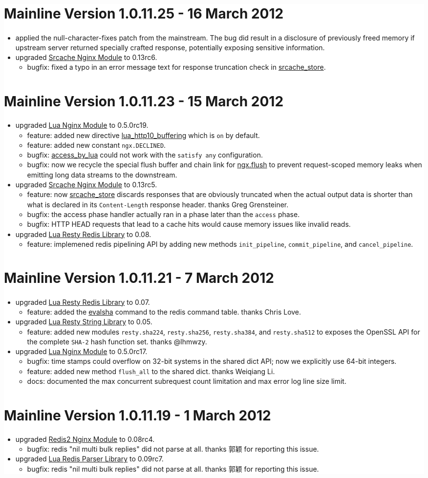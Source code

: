 #  Mainline Version 1.0.11.25 - 16 March 2012
* applied the null-character-fixes patch from the mainstream. The bug did result in a disclosure of previously freed memory if upstream server returned specially crafted response, potentially exposing sensitive information.
* upgraded [Srcache Nginx Module](srcache-nginx-module/) to 0.13rc6.
    * bugfix: fixed a typo in an error message text for response truncation check in [srcache_store](http://wiki.nginx.org/HttpSRCacheModule#srcache_store).

#  Mainline Version 1.0.11.23 - 15 March 2012
* upgraded [Lua Nginx Module](lua-nginx-module/) to 0.5.0rc19.
    * feature: added new directive [lua_http10_buffering](http://wiki.nginx.org/HttpLuaModule#lua_http10_buffering) which is `on` by default.
    * feature: added new constant `ngx.DECLINED`.
    * bugfix: [access_by_lua](http://wiki.nginx.org/HttpLuaModule#access_by_lua) could not work with the `satisfy any` configuration.
    * bugfix: now we recycle the special flush buffer and chain link for [ngx.flush](http://wiki.nginx.org/HttpLuaModule#ngx.flush) to prevent request-scoped memory leaks when emitting long data streams to the downstream.
* upgraded [Srcache Nginx Module](srcache-nginx-module/) to 0.13rc5.
    * feature: now [srcache_store](http://wiki.nginx.org/HttpSRCacheModule#srcache_store) discards responses that are obviously truncated when the actual output data is shorter than what is declared in its `Content-Length` response header. thanks Greg Grensteiner.
    * bugfix: the access phase handler actually ran in a phase later than the `access` phase.
    * bugfix: HTTP HEAD requests that lead to a cache hits would cause memory issues like invalid reads.
* upgraded [Lua Resty Redis Library](lua-resty-redis-library/) to 0.08.
    * feature: implemened redis pipelining API by adding new methods `init_pipeline`, `commit_pipeline`, and `cancel_pipeline`.

#  Mainline Version 1.0.11.21 - 7 March 2012
* upgraded [Lua Resty Redis Library](lua-resty-redis-library/) to 0.07.
    * feature: added the [evalsha](http://redis.io/commands/eval) command to the redis command table. thanks Chris Love.
* upgraded [Lua Resty String Library](lua-resty-string-library/) to 0.05.
    * feature: added new modules `resty.sha224`, `resty.sha256`, `resty.sha384`, and `resty.sha512` to exposes the OpenSSL API for the complete `SHA-2` hash function set. thanks @lhmwzy.
* upgraded [Lua Nginx Module](lua-nginx-module/) to 0.5.0rc17.
    * bugfix: time stamps could overflow on 32-bit systems in the shared dict API; now we explicitly use 64-bit integers.
    * feature: added new method `flush_all` to the shared dict. thanks Weiqiang Li.
    * docs: documented the max concurrent subrequest count limitation and max error log line size limit.

#  Mainline Version 1.0.11.19 - 1 March 2012
* upgraded [Redis2 Nginx Module](redis-2-nginx-module/) to 0.08rc4.
    * bugfix: redis "nil multi bulk replies" did not parse at all. thanks 郭颖 for reporting this issue.
* upgraded [Lua Redis Parser Library](lua-redis-parser-library/) to 0.09rc7.
    * bugfix: redis "nil multi bulk replies" did not parse at all. thanks 郭颖 for reporting this issue.
